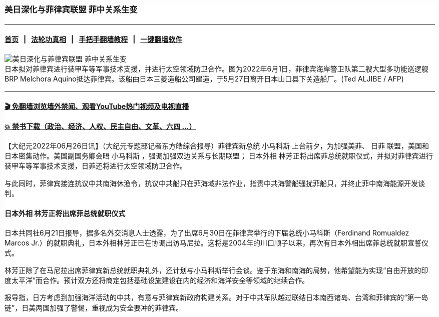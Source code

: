 ### 美日深化与菲律宾联盟 菲中关系生变
------------------------

#### [首页](https://github.com/gfw-breaker/banned-news3/blob/master/README.md) &nbsp;&nbsp;|&nbsp;&nbsp; [法轮功真相](https://github.com/begood0513/basic/blob/master/README.md)  &nbsp;&nbsp;|&nbsp;&nbsp; [手把手翻墙教程](https://github.com/gfw-breaker/guides/wiki)  &nbsp;&nbsp;|&nbsp;&nbsp; [一键翻墙软件](https://github.com/gfw-breaker/nogfw/blob/master/README.md)  



<div><img alt="美日深化与菲律宾联盟 菲中关系生变" class="attachment-djy_600_400 size-djy_600_400 wp-post-image" src="https://i.epochtimes.com/assets/uploads/2022/06/id13767863-000_32BN3T3-600x400.jpg"/>
<div class="caption">
 日本拟对菲律宾进行装甲车等军事技术支援，并进行太空领域防卫合作。图为2022年6月1日，菲律宾海岸警卫队第二艘大型多功能巡逻舰BRP Melchora Aquino抵达菲律宾。该船由日本三菱造船公司建造，于5月27日离开日本山口县下关造船厂。(Ted ALJIBE / AFP)
</div></div><hr/>

#### [ 🎬  免翻墙浏览墙外禁闻、观看YouTube热门视频及电视直播](https://github.com/gfw-breaker/HelloWorld)

#### [ 💥  禁书下载（政治、经济、人权、民主自由、文革、六四 ...）](https://github.com/gfw-breaker/books/blob/master/README.md)

<div><p>
 【大纪元2022年06月26日讯】（大纪元专题部记者东方皓综合报导）菲律宾新总统
 <ok href="https://www.epochtimes.com/gb/tag/%E5%B0%8F%E9%A9%AC%E7%A7%91%E6%96%AF.html">
  小马科斯
 </ok>
 上台前夕，为加强美菲、
 <ok href="https://www.epochtimes.com/gb/tag/%E6%97%A5%E8%8F%B2.html">
  日菲
 </ok>
 联盟，美国和日本密集动作。美国副国务卿会晤
 <ok href="https://www.epochtimes.com/gb/tag/%E5%B0%8F%E9%A9%AC%E7%A7%91%E6%96%AF.html">
  小马科斯
 </ok>
 ，强调加强双边关系与长期联盟；
 <ok href="https://www.epochtimes.com/gb/tag/%E6%97%A5%E6%9C%AC%E5%A4%96%E7%9B%B8.html">
  日本外相
 </ok>
 林芳正将出席菲总统就职仪式，并拟对菲律宾进行装甲车等军事技术支援，日菲还将进行太空领域防卫合作。
</p>
<p>
 与此同时，菲律宾接连抗议中共南海休渔令，抗议中共船只在菲海域非法作业，指责中共海警船骚扰菲船只，并终止菲中南海能源开发谈判。
</p>
<h4>
 <ok href="https://www.epochtimes.com/gb/tag/%E6%97%A5%E6%9C%AC%E5%A4%96%E7%9B%B8.html">
  日本外相
 </ok>
 林芳正将出席菲总统就职仪式
</h4>
<p>
 日本共同社6月21日报导，据多名外交消息人士透露，为了出席6月30日在菲律宾举行的下届总统小马科斯（Ferdinand Romualdez Marcos Jr.）的就职典礼，日本外相林芳正已在协调出访马尼拉。这将是2004年的川口顺子以来，再次有日本外相出席菲总统就职宣誓仪式。
</p>
<p>
 林芳正除了在马尼拉出席菲律宾新总统就职典礼外，还计划与小马科斯举行会谈。鉴于东海和南海的局势，他希望能为实现“自由开放的印度太平洋”而合作。预计双方还将商定包括基础设施建设在内的经济和海洋安全等领域的继续合作。
</p>
<p>
 报导指，日方考虑到加强海洋活动的中共，有意与菲律宾新政府构建关系。对于中共军队越过联结日本南西诸岛、台湾和菲律宾的“第一岛链”，日美两国加强了警惕，重视成为安全要冲的菲律宾。
</p>
<h4>